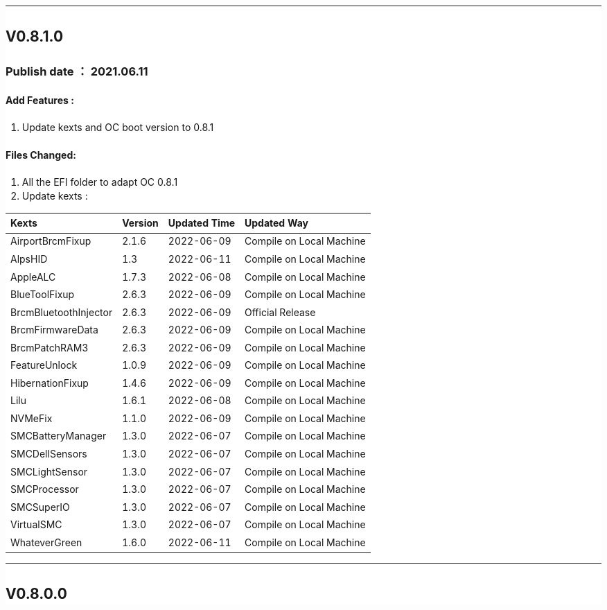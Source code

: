 -----------------------------------------------------

## V0.8.1.0

### Publish date ： 2021.06.11

#### Add Features :

1. Update kexts and OC boot version to 0.8.1

#### Files Changed:

1. All the EFI folder to adapt OC 0.8.1
2. Update kexts :

| Kexts          | Version                        | Updated Time       | Updated Way              |
|:----------------|:-------------------------------------------|:---------------|:----------------|
|	AirportBrcmFixup	|	2.1.6	|	2022-06-09	|	Compile on Local Machine	|
|	AlpsHID	|	1.3	|	2022-06-11	|	Compile on Local Machine	|
|	AppleALC	|	1.7.3	|	2022-06-08	|	Compile on Local Machine	|
|	BlueToolFixup	|	2.6.3	|	2022-06-09	|	Compile on Local Machine	|
|	BrcmBluetoothInjector	|	2.6.3	|	2022-06-09	|	Official Release	|
|	BrcmFirmwareData	|	2.6.3	|	2022-06-09	|	Compile on Local Machine	|
|	BrcmPatchRAM3	|	2.6.3	|	2022-06-09	|	Compile on Local Machine	|
|	FeatureUnlock	|	1.0.9	|	2022-06-09	|	Compile on Local Machine	|
|	HibernationFixup	|	1.4.6	|	2022-06-09	|	Compile on Local Machine	|
|	Lilu	|	1.6.1	|	2022-06-08	|	Compile on Local Machine	|
|	NVMeFix	|	1.1.0	|	2022-06-09	|	Compile on Local Machine	|
|	SMCBatteryManager	|	1.3.0	|	2022-06-07	|	Compile on Local Machine	|
|	SMCDellSensors	|	1.3.0	|	2022-06-07	|	Compile on Local Machine	|
|	SMCLightSensor	|	1.3.0	|	2022-06-07	|	Compile on Local Machine	|
|	SMCProcessor	|	1.3.0	|	2022-06-07	|	Compile on Local Machine	|
|	SMCSuperIO	|	1.3.0	|	2022-06-07	|	Compile on Local Machine	|
|	VirtualSMC	|	1.3.0	|	2022-06-07	|	Compile on Local Machine	|
|	WhateverGreen	|	1.6.0	|	2022-06-11	|	Compile on Local Machine	|

-----------------------------------------------------

## V0.8.0.0
